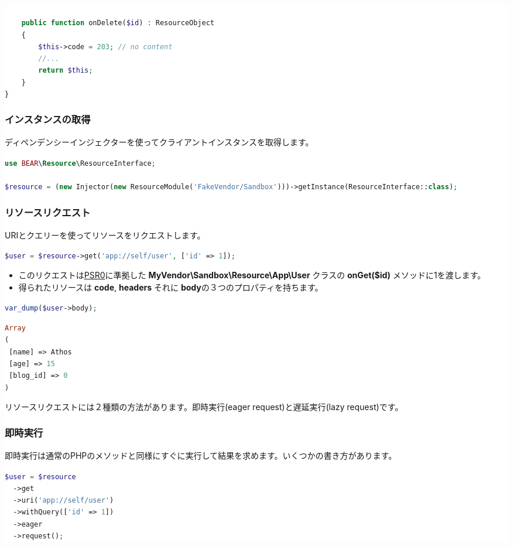 ```php

    public function onDelete($id) : ResourceObject
    {
        $this->code = 203; // no content
        //...
        return $this;
    }
}
```

### インスタンスの取得

ディペンデンシーインジェクターを使ってクライアントインスタンスを取得します。

```php
use BEAR\Resource\ResourceInterface;

$resource = (new Injector(new ResourceModule('FakeVendor/Sandbox')))->getInstance(ResourceInterface::class);
```

### リソースリクエスト

URIとクエリーを使ってリソースをリクエストします。

```php
$user = $resource->get('app://self/user', ['id' => 1]);
```

 * このリクエストは[PSR0](https://github.com/php-fig/fig-standards/blob/master/accepted/PSR-0.md)に準拠した **MyVendor\Sandbox\Resource\App\User** クラスの **onGet($id)** メソッドに1を渡します。
 * 得られたリソースは **code**, **headers** それに **body**の３つのプロパティを持ちます。

```php
var_dump($user->body);
```

```php
Array
(
 [name] => Athos
 [age] => 15
 [blog_id] => 0
)
```

リソースリクエストには２種類の方法があります。即時実行(eager request)と遅延実行(lazy request)です。

### 即時実行

即時実行は通常のPHPのメソッドと同様にすぐに実行して結果を求めます。いくつかの書き方があります。

```php
$user = $resource
  ->get
  ->uri('app://self/user')
  ->withQuery(['id' => 1])
  ->eager
  ->request();
```
